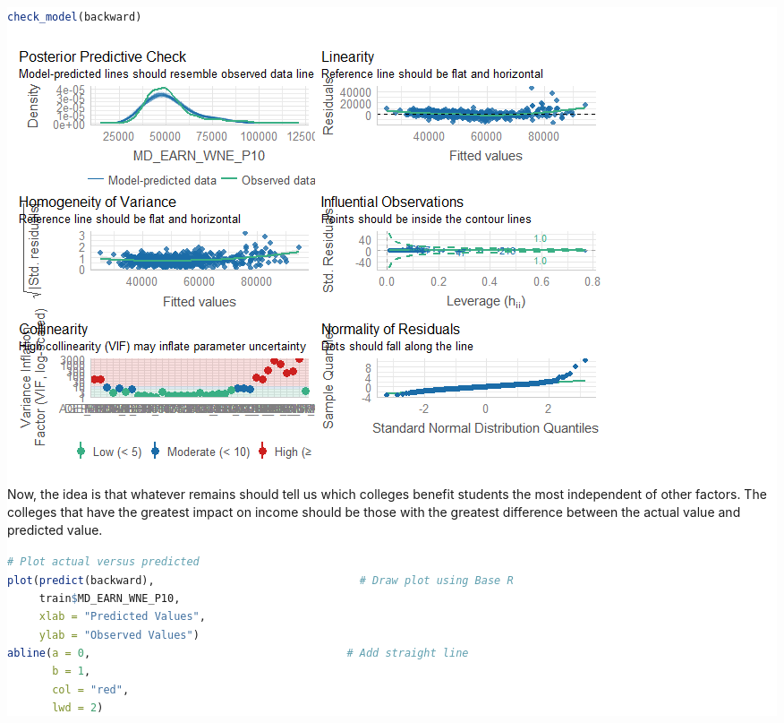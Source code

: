 ``` r
check_model(backward)
```

![](Higher-Education-Value_files/figure-gfm/unnamed-chunk-9-1.png)

Now, the idea is that whatever remains should tell us which colleges
benefit students the most independent of other factors. The colleges
that have the greatest impact on income should be those with the
greatest difference between the actual value and predicted value.

``` r
# Plot actual versus predicted
plot(predict(backward),                                # Draw plot using Base R
     train$MD_EARN_WNE_P10,
     xlab = "Predicted Values",
     ylab = "Observed Values")
abline(a = 0,                                        # Add straight line
       b = 1,
       col = "red",
       lwd = 2)
```

